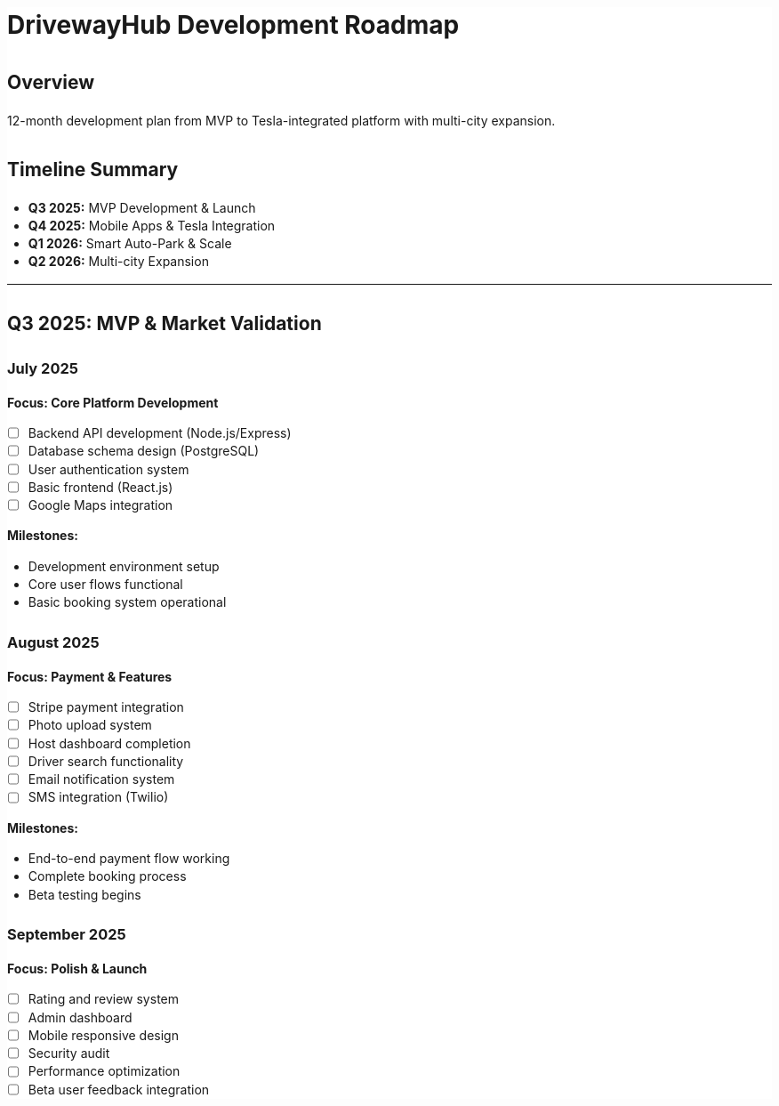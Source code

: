 # DrivewayHub Development Roadmap

## Overview
12-month development plan from MVP to Tesla-integrated platform with multi-city expansion.

## Timeline Summary
- **Q3 2025:** MVP Development & Launch
- **Q4 2025:** Mobile Apps & Tesla Integration
- **Q1 2026:** Smart Auto-Park & Scale
- **Q2 2026:** Multi-city Expansion

---

## Q3 2025: MVP & Market Validation

### July 2025
**Focus: Core Platform Development**
- [ ] Backend API development (Node.js/Express)
- [ ] Database schema design (PostgreSQL)
- [ ] User authentication system
- [ ] Basic frontend (React.js)
- [ ] Google Maps integration

**Milestones:**
- Development environment setup
- Core user flows functional
- Basic booking system operational

### August 2025
**Focus: Payment & Features**
- [ ] Stripe payment integration
- [ ] Photo upload system
- [ ] Host dashboard completion
- [ ] Driver search functionality
- [ ] Email notification system
- [ ] SMS integration (Twilio)

**Milestones:**
- End-to-end payment flow working
- Complete booking process
- Beta testing begins

### September 2025
**Focus: Polish & Launch**
- [ ] Rating and review system
- [ ] Admin dashboard
- [ ] Mobile responsive design
- [ ] Security audit
- [ ] Performance optimization
- [ ] Beta user feedback integration
